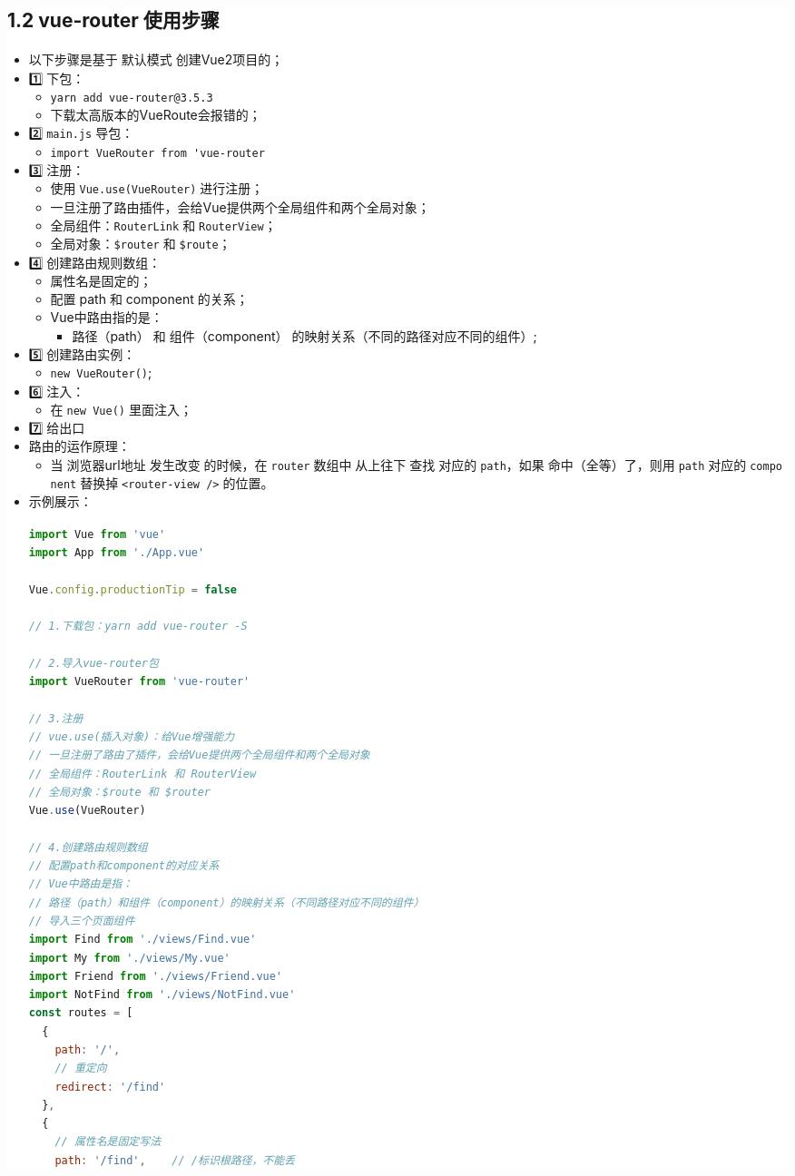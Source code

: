 ## 1.2 vue-router 使用步骤

* 以下步骤是基于 默认模式 创建Vue2项目的；
* 1️⃣ 下包：
  * `yarn add vue-router@3.5.3`
  * 下载太高版本的VueRoute会报错的；
* 2️⃣ `main.js` 导包：
  * `import VueRouter from 'vue-router`
* 3️⃣ 注册：
  * 使用 `Vue.use(VueRouter)` 进行注册；
  * 一旦注册了路由插件，会给Vue提供两个全局组件和两个全局对象；
  * 全局组件：`RouterLink` 和 `RouterView`；
  * 全局对象：`$router` 和 `$route`；
* 4️⃣ 创建路由规则数组：
  * 属性名是固定的；
  * 配置 path 和 component 的关系；
  * Vue中路由指的是：
    * 路径（path） 和 组件（component） 的映射关系（不同的路径对应不同的组件）;
* 5️⃣ 创建路由实例：
  * `new VueRouter()`;
* 6️⃣ 注入：
  * 在 `new Vue()` 里面注入；
* 7️⃣ 给出口
* 路由的运作原理：
  * 当 浏览器url地址 发生改变 的时候，在 `router` 数组中 从上往下 查找 对应的 `path`，如果 命中（全等）了，则用 `path` 对应的 `component` 替换掉 `<router-view />` 的位置。
* 示例展示：
  ```js
  import Vue from 'vue'
  import App from './App.vue'

  Vue.config.productionTip = false

  // 1.下载包：yarn add vue-router -S

  // 2.导入vue-router包
  import VueRouter from 'vue-router'

  // 3.注册
  // vue.use(插入对象)：给Vue增强能力
  // 一旦注册了路由了插件，会给Vue提供两个全局组件和两个全局对象
  // 全局组件：RouterLink 和 RouterView
  // 全局对象：$route 和 $router
  Vue.use(VueRouter)

  // 4.创建路由规则数组
  // 配置path和component的对应关系
  // Vue中路由是指：
  // 路径（path）和组件（component）的映射关系（不同路径对应不同的组件）
  // 导入三个页面组件
  import Find from './views/Find.vue'
  import My from './views/My.vue'
  import Friend from './views/Friend.vue'
  import NotFind from './views/NotFind.vue'
  const routes = [
    {
      path: '/',
      // 重定向
      redirect: '/find'
    },
    {
      // 属性名是固定写法
      path: '/find',    // /标识根路径，不能丢
  ```